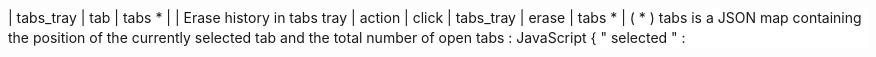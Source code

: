 |
tabs_tray
|
tab
|
tabs
*
|
|
Erase
history
in
tabs
tray
|
action
|
click
|
tabs_tray
|
erase
|
tabs
*
|
(
*
)
tabs
is
a
JSON
map
containing
the
position
of
the
currently
selected
tab
and
the
total
number
of
open
tabs
:
JavaScript
{
"
selected
"
: